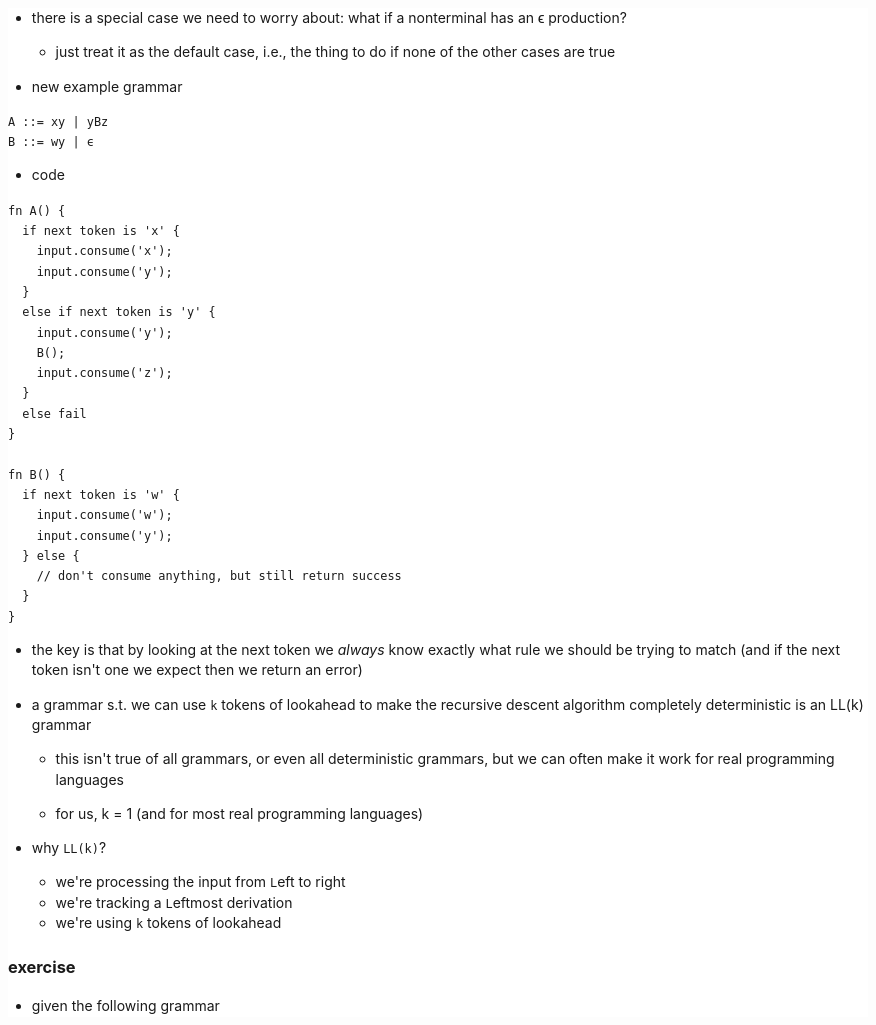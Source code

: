 - there is a special case we need to worry about: what if a nonterminal has an ϵ production?

    - just treat it as the default case, i.e., the thing to do if none of the other cases are true

- new example grammar

```
A ::= xy | yBz
B ::= wy | ϵ
```

- code

```
fn A() {
  if next token is 'x' {
    input.consume('x');
    input.consume('y');
  }
  else if next token is 'y' {
    input.consume('y');
    B();
    input.consume('z');
  }
  else fail
}

fn B() {
  if next token is 'w' {
    input.consume('w');
    input.consume('y');
  } else {
    // don't consume anything, but still return success
  }
}
```

- the key is that by looking at the next token we _always_ know exactly what rule we should be trying to match (and if the next token isn't one we expect then we return an error)

- a grammar s.t. we can use `k` tokens of lookahead to make the recursive descent algorithm completely deterministic is an LL(k) grammar

    - this isn't true of all grammars, or even all deterministic grammars, but we can often make it work for real programming languages

    - for us, k = 1 (and for most real programming languages)

- why `LL(k)`?

    - we're processing the input from `L`eft to right
    - we're tracking a `L`eftmost derivation
    - we're using `k` tokens of lookahead

### exercise

- given the following grammar
